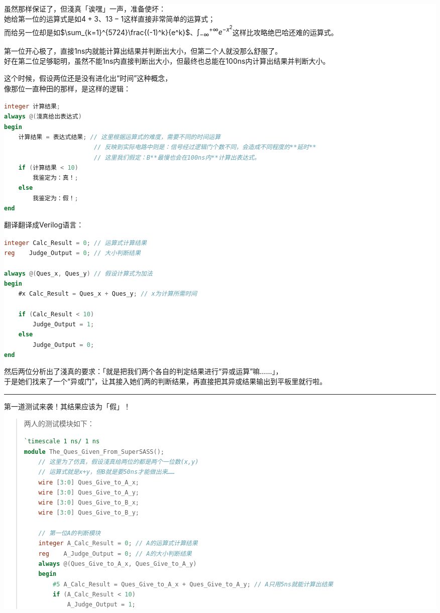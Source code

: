 虽然那样保证了，但淺真「诶嘿」一声，准备使坏：  
她给第一位的运算式是如$4+3$、$13-1$这样直接非常简单的运算式；  
而给另一位却是如$\sum_{k=1}^{5724}\frac{(-1)^k}{e^k}$、$\int_{-\infty}^{+\infty}e^{-x^2}$这样比攻略绝巴哈还难的运算式。

第一位开心极了，直接$1\textrm{ns}$内就能计算出结果并判断出大小，但第二个人就没那么舒服了。  
好在第二位足够聪明，虽然不能$1\textrm{ns}$内直接判断出大小，但最终也总能在$100\textrm{ns}$内计算出结果并判断大小。

这个时候，假设两位还是没有进化出“时间”这种概念，  
像那位一直种田的那样，是这样的逻辑：

```v
integer 计算结果;
always @(淺真给出表达式)
begin
    计算结果 = 表达式结果; // 这里根据运算式的难度，需要不同的时间运算
                         // 反映到实际电路中则是：信号经过逻辑门个数不同，会造成不同程度的**延时**
                         // 这里我们假定：B**最慢也会在100ns内**计算出表达式。
    if (计算结果 < 10)
        我鉴定为：真！;
    else
        我鉴定为：假！;
end
```

翻译翻译成Verilog语言：

```v
integer Calc_Result = 0; // 运算式计算结果
reg    Judge_Output = 0; // 大小判断结果

always @(Ques_x, Ques_y) // 假设计算式为加法
begin
    #x Calc_Result = Ques_x + Ques_y; // x为计算所需时间

    if (Calc_Result < 10)
        Judge_Output = 1;
    else
        Judge_Output = 0;
end
```

然后两位分析出了淺真的要求：「就是把我们两个各自的判定结果进行“异或运算”嘛……」，  
于是她们找来了一个“异或门”，让其接入她们两的判断结果，再直接把其异或结果输出到平板里就行啦。

---

第一道测试来袭！其结果应该为「假」！

> 两人的测试模块如下：
>
> ```v
> `timescale 1 ns/ 1 ns
> module The_Ques_Given_From_SuperSASS();
>     // 这里为了仿真，假设淺真给两位的都是两个一位数(x,y)
>     // 运算式就是x+y，但B就是要50ns才能做出来……
>     wire [3:0] Ques_Give_to_A_x;
>     wire [3:0] Ques_Give_to_A_y;
>     wire [3:0] Ques_Give_to_B_x;
>     wire [3:0] Ques_Give_to_B_y;
> 
>     // 第一位A的判断模块
>     integer A_Calc_Result = 0; // A的运算式计算结果
>     reg    A_Judge_Output = 0; // A的大小判断结果
>     always @(Ques_Give_to_A_x, Ques_Give_to_A_y)
>     begin
>         #5 A_Calc_Result = Ques_Give_to_A_x + Ques_Give_to_A_y; // A只用5ns就能计算出结果
>         if (A_Calc_Result < 10)
>             A_Judge_Output = 1;